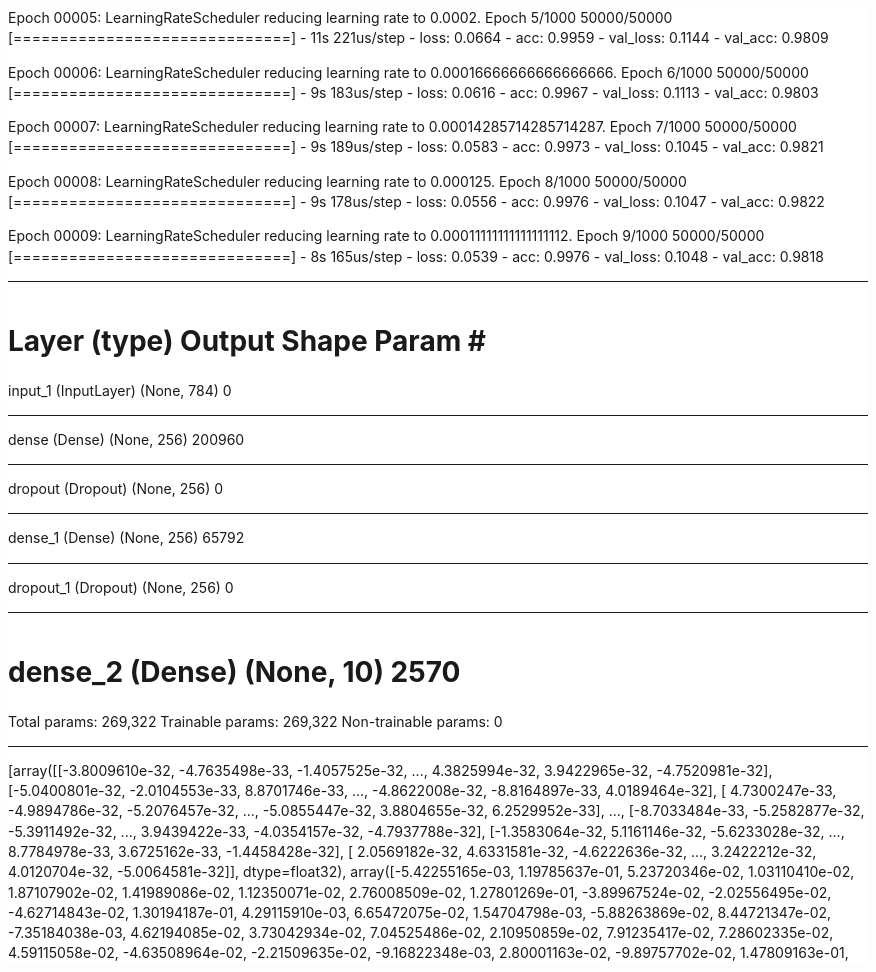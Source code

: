 Epoch 00005: LearningRateScheduler reducing learning rate to 0.0002.
Epoch 5/1000
50000/50000 [==============================] - 11s 221us/step - loss: 0.0664 - acc: 0.9959 - val_loss: 0.1144 - val_acc: 0.9809

Epoch 00006: LearningRateScheduler reducing learning rate to 0.00016666666666666666.
Epoch 6/1000
50000/50000 [==============================] - 9s 183us/step - loss: 0.0616 - acc: 0.9967 - val_loss: 0.1113 - val_acc: 0.9803

Epoch 00007: LearningRateScheduler reducing learning rate to 0.00014285714285714287.
Epoch 7/1000
50000/50000 [==============================] - 9s 189us/step - loss: 0.0583 - acc: 0.9973 - val_loss: 0.1045 - val_acc: 0.9821

Epoch 00008: LearningRateScheduler reducing learning rate to 0.000125.
Epoch 8/1000
50000/50000 [==============================] - 9s 178us/step - loss: 0.0556 - acc: 0.9976 - val_loss: 0.1047 - val_acc: 0.9822

Epoch 00009: LearningRateScheduler reducing learning rate to 0.00011111111111111112.
Epoch 9/1000
50000/50000 [==============================] - 8s 165us/step - loss: 0.0539 - acc: 0.9976 - val_loss: 0.1048 - val_acc: 0.9818
_________________________________________________________________
Layer (type)                 Output Shape              Param #   
=================================================================
input_1 (InputLayer)         (None, 784)               0         
_________________________________________________________________
dense (Dense)                (None, 256)               200960    
_________________________________________________________________
dropout (Dropout)            (None, 256)               0         
_________________________________________________________________
dense_1 (Dense)              (None, 256)               65792     
_________________________________________________________________
dropout_1 (Dropout)          (None, 256)               0         
_________________________________________________________________
dense_2 (Dense)              (None, 10)                2570      
=================================================================
Total params: 269,322
Trainable params: 269,322
Non-trainable params: 0
_________________________________________________________________
[array([[-3.8009610e-32, -4.7635498e-33, -1.4057525e-32, ...,
         4.3825994e-32,  3.9422965e-32, -4.7520981e-32],
       [-5.0400801e-32, -2.0104553e-33,  8.8701746e-33, ...,
        -4.8622008e-32, -8.8164897e-33,  4.0189464e-32],
       [ 4.7300247e-33, -4.9894786e-32, -5.2076457e-32, ...,
        -5.0855447e-32,  3.8804655e-32,  6.2529952e-33],
       ...,
       [-8.7033484e-33, -5.2582877e-32, -5.3911492e-32, ...,
         3.9439422e-33, -4.0354157e-32, -4.7937788e-32],
       [-1.3583064e-32,  5.1161146e-32, -5.6233028e-32, ...,
         8.7784978e-33,  3.6725162e-33, -1.4458428e-32],
       [ 2.0569182e-32,  4.6331581e-32, -4.6222636e-32, ...,
         3.2422212e-32,  4.0120704e-32, -5.0064581e-32]], dtype=float32), array([-5.42255165e-03,  1.19785637e-01,  5.23720346e-02,  1.03110410e-02,
        1.87107902e-02,  1.41989086e-02,  1.12350071e-02,  2.76008509e-02,
        1.27801269e-01, -3.89967524e-02, -2.02556495e-02, -4.62714843e-02,
        1.30194187e-01,  4.29115910e-03,  6.65472075e-02,  1.54704798e-03,
       -5.88263869e-02,  8.44721347e-02, -7.35184038e-03,  4.62194085e-02,
        3.73042934e-02,  7.04525486e-02,  2.10950859e-02,  7.91235417e-02,
        7.28602335e-02,  4.59115058e-02, -4.63508964e-02, -2.21509635e-02,
       -9.16822348e-03,  2.80001163e-02, -9.89757702e-02,  1.47809163e-01,